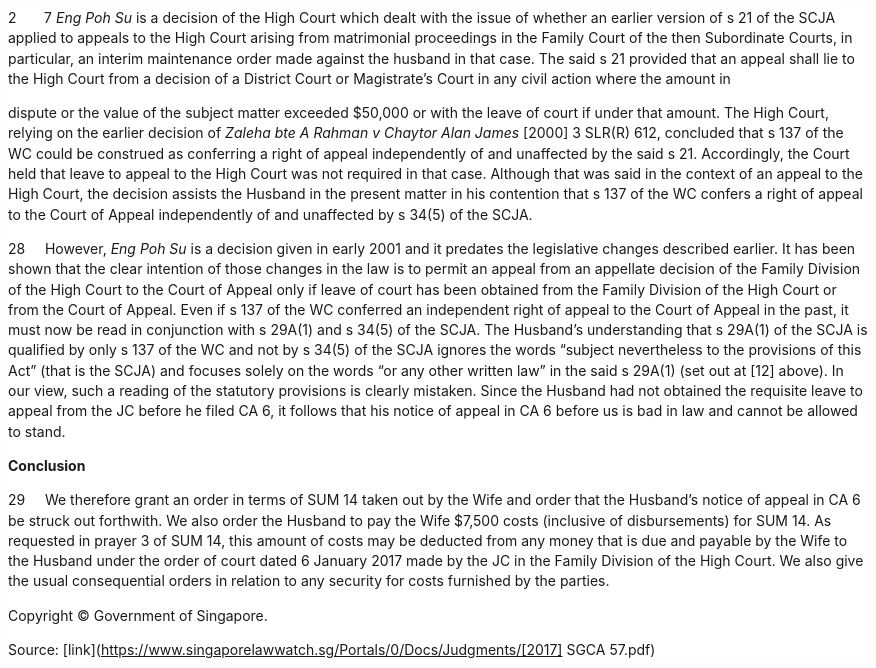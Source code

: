 2       7 _Eng Poh Su_ is a decision of the High Court which dealt with the issue of whether an earlier version of s 21 of the SCJA applied to appeals to the High Court arising from matrimonial proceedings in the Family Court of the then Subordinate Courts, in particular, an interim maintenance order made against the husband in that case. The said s 21 provided that an appeal shall lie to the High Court from a decision of a District Court or Magistrate’s Court in any civil action where the amount in 


dispute or the value of the subject matter exceeded $50,000 or with the leave of court if under that amount. The High Court, relying on the earlier decision of _Zaleha bte A Rahman v Chaytor Alan James_ [2000] 3 SLR(R) 612, concluded that s 137 of the WC could be construed as conferring a right of appeal independently of and unaffected by the said s 21. Accordingly, the Court held that leave to appeal to the High Court was not required in that case. Although that was said in the context of an appeal to the High Court, the decision assists the Husband in the present matter in his contention that s 137 of the WC confers a right of appeal to the Court of Appeal independently of and unaffected by s 34(5) of the SCJA. 

28     However, _Eng Poh Su_ is a decision given in early 2001 and it predates the legislative changes described earlier. It has been shown that the clear intention of those changes in the law is to permit an appeal from an appellate decision of the Family Division of the High Court to the Court of Appeal only if leave of court has been obtained from the Family Division of the High Court or from the Court of Appeal. Even if s 137 of the WC conferred an independent right of appeal to the Court of Appeal in the past, it must now be read in conjunction with s 29A(1) and s 34(5) of the SCJA. The Husband’s understanding that s 29A(1) of the SCJA is qualified by only s 137 of the WC and not by s 34(5) of the SCJA ignores the words “subject nevertheless to the provisions of this Act” (that is the SCJA) and focuses solely on the words “or any other written law” in the said s 29A(1) (set out at [12] above). In our view, such a reading of the statutory provisions is clearly mistaken. Since the Husband had not obtained the requisite leave to appeal from the JC before he filed CA 6, it follows that his notice of appeal in CA 6 before us is bad in law and cannot be allowed to stand. 

**Conclusion** 

29     We therefore grant an order in terms of SUM 14 taken out by the Wife and order that the Husband’s notice of appeal in CA 6 be struck out forthwith. We also order the Husband to pay the Wife $7,500 costs (inclusive of disbursements) for SUM 14. As requested in prayer 3 of SUM 14, this amount of costs may be deducted from any money that is due and payable by the Wife to the Husband under the order of court dated 6 January 2017 made by the JC in the Family Division of the High Court. We also give the usual consequential orders in relation to any security for costs furnished by the parties. 

 Copyright © Government of Singapore. 


Source: [link](https://www.singaporelawwatch.sg/Portals/0/Docs/Judgments/[2017] SGCA 57.pdf)

